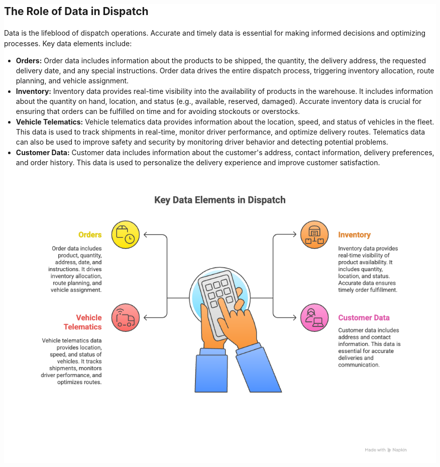 ## The Role of Data in Dispatch <a href="#bh-5ei8vavsbrrljxo4wfqzf" id="bh-5ei8vavsbrrljxo4wfqzf"></a>

Data is the lifeblood of dispatch operations. Accurate and timely data is essential for making informed decisions and optimizing processes. Key data elements include:

* **Orders:** Order data includes information about the products to be shipped, the quantity, the delivery address, the requested delivery date, and any special instructions. Order data drives the entire dispatch process, triggering inventory allocation, route planning, and vehicle assignment.
* **Inventory:** Inventory data provides real-time visibility into the availability of products in the warehouse. It includes information about the quantity on hand, location, and status (e.g., available, reserved, damaged). Accurate inventory data is crucial for ensuring that orders can be fulfilled on time and for avoiding stockouts or overstocks.
* **Vehicle Telematics:** Vehicle telematics data provides information about the location, speed, and status of vehicles in the fleet. This data is used to track shipments in real-time, monitor driver performance, and optimize delivery routes. Telematics data can also be used to improve safety and security by monitoring driver behavior and detecting potential problems.
* **Customer Data:** Customer data includes information about the customer's address, contact information, delivery preferences, and order history. This data is used to personalize the delivery experience and improve customer satisfaction.

<figure><img src="../../../.gitbook/assets/image (1) (1) (1).png" alt=""><figcaption></figcaption></figure>

